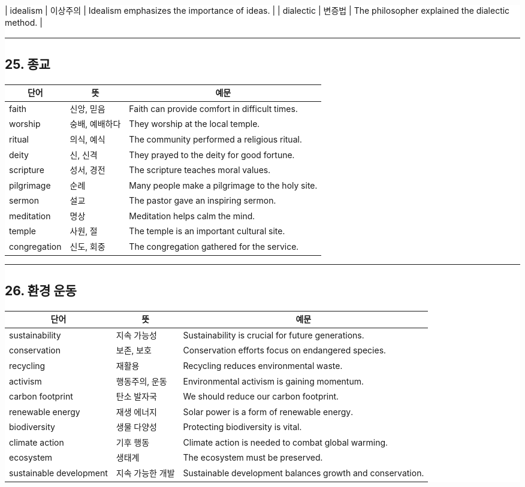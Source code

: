 | idealism       | 이상주의   | Idealism emphasizes the importance of ideas.      |
| dialectic      | 변증법     | The philosopher explained the dialectic method.   |

------

## 25. 종교

| 단어         | 뜻             | 예문                                            |
| ------------ | -------------- | ----------------------------------------------- |
| faith        | 신앙, 믿음     | Faith can provide comfort in difficult times.   |
| worship      | 숭배, 예배하다 | They worship at the local temple.               |
| ritual       | 의식, 예식     | The community performed a religious ritual.     |
| deity        | 신, 신격       | They prayed to the deity for good fortune.      |
| scripture    | 성서, 경전     | The scripture teaches moral values.             |
| pilgrimage   | 순례           | Many people make a pilgrimage to the holy site. |
| sermon       | 설교           | The pastor gave an inspiring sermon.            |
| meditation   | 명상           | Meditation helps calm the mind.                 |
| temple       | 사원, 절       | The temple is an important cultural site.       |
| congregation | 신도, 회중     | The congregation gathered for the service.      |

------

## 26. 환경 운동

| 단어                    | 뜻               | 예문                                                      |
| ----------------------- | ---------------- | --------------------------------------------------------- |
| sustainability          | 지속 가능성      | Sustainability is crucial for future generations.         |
| conservation            | 보존, 보호       | Conservation efforts focus on endangered species.         |
| recycling               | 재활용           | Recycling reduces environmental waste.                    |
| activism                | 행동주의, 운동   | Environmental activism is gaining momentum.               |
| carbon footprint        | 탄소 발자국      | We should reduce our carbon footprint.                    |
| renewable energy        | 재생 에너지      | Solar power is a form of renewable energy.                |
| biodiversity            | 생물 다양성      | Protecting biodiversity is vital.                         |
| climate action          | 기후 행동        | Climate action is needed to combat global warming.        |
| ecosystem               | 생태계           | The ecosystem must be preserved.                          |
| sustainable development | 지속 가능한 개발 | Sustainable development balances growth and conservation. |
